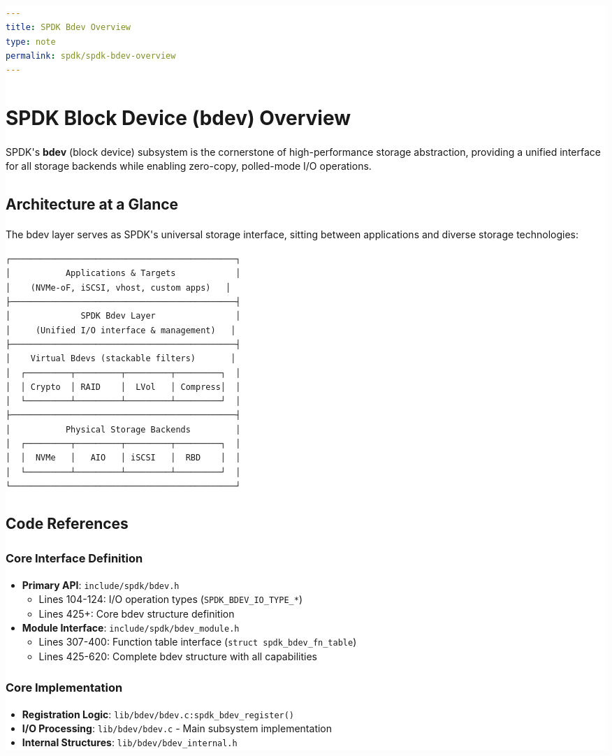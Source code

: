 ```yaml
---
title: SPDK Bdev Overview
type: note
permalink: spdk/spdk-bdev-overview
---
```


# SPDK Block Device (bdev) Overview

SPDK's **bdev** (block device) subsystem is the cornerstone of high-performance storage abstraction, providing a unified interface for all storage backends while enabling zero-copy, polled-mode I/O operations.

## Architecture at a Glance

The bdev layer serves as SPDK's universal storage interface, sitting between applications and diverse storage technologies:

```
┌─────────────────────────────────────────────┐
│           Applications & Targets            │
│    (NVMe-oF, iSCSI, vhost, custom apps)   │
├─────────────────────────────────────────────┤
│              SPDK Bdev Layer                │
│     (Unified I/O interface & management)   │
├─────────────────────────────────────────────┤
│    Virtual Bdevs (stackable filters)       │
│  ┌─────────┬─────────┬─────────┬─────────┐  │
│  │ Crypto  │ RAID    │  LVol   │ Compress│  │
│  └─────────┴─────────┴─────────┴─────────┘  │
├─────────────────────────────────────────────┤
│           Physical Storage Backends         │
│  ┌─────────┬─────────┬─────────┬─────────┐  │
│  │  NVMe   │   AIO   │ iSCSI   │  RBD    │  │
│  └─────────┴─────────┴─────────┴─────────┘  │
└─────────────────────────────────────────────┘
```

## Code References

### Core Interface Definition
- **Primary API**: `include/spdk/bdev.h`
  - Lines 104-124: I/O operation types (`SPDK_BDEV_IO_TYPE_*`)
  - Lines 425+: Core bdev structure definition
- **Module Interface**: `include/spdk/bdev_module.h`
  - Lines 307-400: Function table interface (`struct spdk_bdev_fn_table`)
  - Lines 425-620: Complete bdev structure with all capabilities

### Core Implementation
- **Registration Logic**: `lib/bdev/bdev.c:spdk_bdev_register()`
- **I/O Processing**: `lib/bdev/bdev.c` - Main subsystem implementation
- **Internal Structures**: `lib/bdev/bdev_internal.h`
